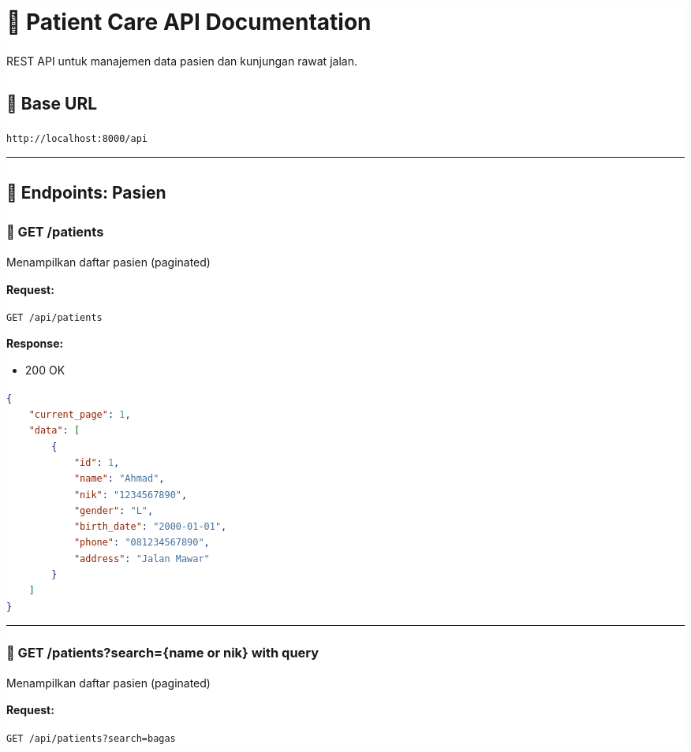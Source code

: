 # 📘 Patient Care API Documentation

REST API untuk manajemen data pasien dan kunjungan rawat jalan.

## 📍 Base URL

```
http://localhost:8000/api
```

---

## 🔹 Endpoints: Pasien

### 📄 GET /patients

Menampilkan daftar pasien (paginated)

**Request:**

```
GET /api/patients
```

**Response:**

-   200 OK

```json
{
    "current_page": 1,
    "data": [
        {
            "id": 1,
            "name": "Ahmad",
            "nik": "1234567890",
            "gender": "L",
            "birth_date": "2000-01-01",
            "phone": "081234567890",
            "address": "Jalan Mawar"
        }
    ]
}
```

---

### 📄 GET /patients?search={name or nik} with query

Menampilkan daftar pasien (paginated)

**Request:**

```
GET /api/patients?search=bagas
```
